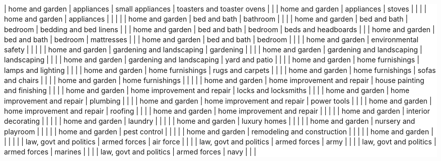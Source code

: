 | home and garden           | appliances                             | small appliances                       | toasters and toaster ovens     |                               |
| home and garden           | appliances                             | stoves                                 |                                |                               |
| home and garden           | appliances                             |                                        |                                |                               |
| home and garden           | bed and bath                           | bathroom                               |                                |                               |
| home and garden           | bed and bath                           | bedroom                                | bedding and bed linens         |                               |
| home and garden           | bed and bath                           | bedroom                                | beds and headboards            |                               |
| home and garden           | bed and bath                           | bedroom                                | mattresses                     |                               |
| home and garden           | bed and bath                           | bedroom                                |                                |                               |
| home and garden           | environmental safety                   |                                        |                                |                               |
| home and garden           | gardening and landscaping              | gardening                              |                                |                               |
| home and garden           | gardening and landscaping              | landscaping                            |                                |                               |
| home and garden           | gardening and landscaping              | yard and patio                         |                                |                               |
| home and garden           | home furnishings                       | lamps and lighting                     |                                |                               |
| home and garden           | home furnishings                       | rugs and carpets                       |                                |                               |
| home and garden           | home furnishings                       | sofas and chairs                       |                                |                               |
| home and garden           | home furnishings                       |                                        |                                |                               |
| home and garden           | home improvement and repair            | house painting and finishing           |                                |                               |
| home and garden           | home improvement and repair            | locks and locksmiths                   |                                |                               |
| home and garden           | home improvement and repair            | plumbing                               |                                |                               |
| home and garden           | home improvement and repair            | power tools                            |                                |                               |
| home and garden           | home improvement and repair            | roofing                                |                                |                               |
| home and garden           | home improvement and repair            |                                        |                                |                               |
| home and garden           | interior decorating                    |                                        |                                |                               |
| home and garden           | laundry                                |                                        |                                |                               |
| home and garden           | luxury homes                           |                                        |                                |                               |
| home and garden           | nursery and playroom                   |                                        |                                |                               |
| home and garden           | pest control                           |                                        |                                |                               |
| home and garden           | remodeling and construction            |                                        |                                |                               |
| home and garden           |                                        |                                        |                                |                               |
| law, govt and politics    | armed forces                           | air force                              |                                |                               |
| law, govt and politics    | armed forces                           | army                                   |                                |                               |
| law, govt and politics    | armed forces                           | marines                                |                                |                               |
| law, govt and politics    | armed forces                           | navy                                   |                                |                               |